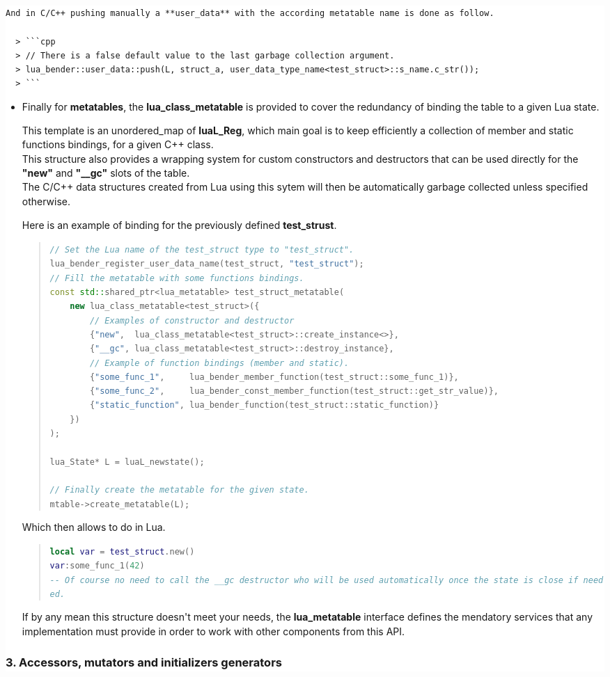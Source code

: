     And in C/C++ pushing manually a **user_data** with the according metatable name is done as follow.  

      > ```cpp
      > // There is a false default value to the last garbage collection argument.
      > lua_bender::user_data::push(L, struct_a, user_data_type_name<test_struct>::s_name.c_str());
      > ```


- Finally for **metatables**, the **lua_class_metatable** is provided to cover the redundancy of binding the table to a given Lua state.  
  
  This template is an unordered_map of **luaL_Reg**, which main goal is to keep efficiently a collection of member and static functions bindings, for a given C++ class.  
  This structure also provides a wrapping system for custom constructors and destructors that can be used directly for the **"new"** and **"__gc"** slots of the table.  
  The C/C++ data structures created from Lua using this sytem will then be automatically garbage collected unless specified otherwise.  
  
  Here is an example of binding for the previously defined **test_strust**.
    > ```cpp
    > // Set the Lua name of the test_struct type to "test_struct".
    > lua_bender_register_user_data_name(test_struct, "test_struct");
    > // Fill the metatable with some functions bindings.
    > const std::shared_ptr<lua_metatable> test_struct_metatable(
    >     new lua_class_metatable<test_struct>({
    >         // Examples of constructor and destructor
    >         {"new",  lua_class_metatable<test_struct>::create_instance<>},
    >         {"__gc", lua_class_metatable<test_struct>::destroy_instance},
    >         // Example of function bindings (member and static).
    >         {"some_func_1",     lua_bender_member_function(test_struct::some_func_1)},
    >         {"some_func_2",     lua_bender_const_member_function(test_struct::get_str_value)},
    >         {"static_function", lua_bender_function(test_struct::static_function)}
    >     })
    > );
    >
    > lua_State* L = luaL_newstate();
    >
    > // Finally create the metatable for the given state.
    > mtable->create_metatable(L);
    > ```

  Which then allows to do in Lua.

    > ```lua
    > local var = test_struct.new()
    > var:some_func_1(42)
    > -- Of course no need to call the __gc destructor who will be used automatically once the state is close if needed.
    > ```

  If by any mean this structure doesn't meet your needs, the **lua_metatable** interface defines the mendatory services that any implementation must provide in order to work with other components from this API.  

### **3. Accessors, mutators and initializers generators**
